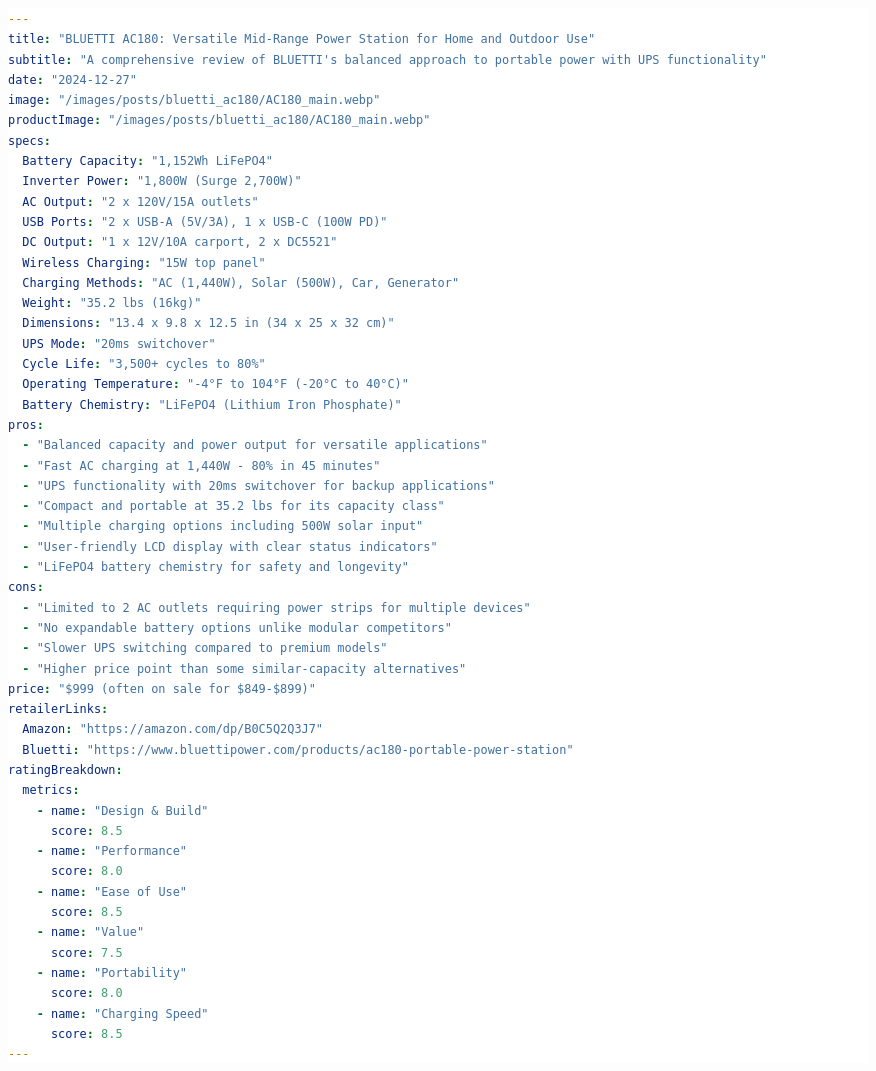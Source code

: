 ```yaml
---
title: "BLUETTI AC180: Versatile Mid-Range Power Station for Home and Outdoor Use"
subtitle: "A comprehensive review of BLUETTI's balanced approach to portable power with UPS functionality"
date: "2024-12-27"
image: "/images/posts/bluetti_ac180/AC180_main.webp"
productImage: "/images/posts/bluetti_ac180/AC180_main.webp"
specs:
  Battery Capacity: "1,152Wh LiFePO4"
  Inverter Power: "1,800W (Surge 2,700W)"
  AC Output: "2 x 120V/15A outlets"
  USB Ports: "2 x USB-A (5V/3A), 1 x USB-C (100W PD)"
  DC Output: "1 x 12V/10A carport, 2 x DC5521"
  Wireless Charging: "15W top panel"
  Charging Methods: "AC (1,440W), Solar (500W), Car, Generator"
  Weight: "35.2 lbs (16kg)"
  Dimensions: "13.4 x 9.8 x 12.5 in (34 x 25 x 32 cm)"
  UPS Mode: "20ms switchover"
  Cycle Life: "3,500+ cycles to 80%"
  Operating Temperature: "-4°F to 104°F (-20°C to 40°C)"
  Battery Chemistry: "LiFePO4 (Lithium Iron Phosphate)"
pros:
  - "Balanced capacity and power output for versatile applications"
  - "Fast AC charging at 1,440W - 80% in 45 minutes"
  - "UPS functionality with 20ms switchover for backup applications"
  - "Compact and portable at 35.2 lbs for its capacity class"
  - "Multiple charging options including 500W solar input"
  - "User-friendly LCD display with clear status indicators"
  - "LiFePO4 battery chemistry for safety and longevity"
cons:
  - "Limited to 2 AC outlets requiring power strips for multiple devices"
  - "No expandable battery options unlike modular competitors"
  - "Slower UPS switching compared to premium models"
  - "Higher price point than some similar-capacity alternatives"
price: "$999 (often on sale for $849-$899)"
retailerLinks:
  Amazon: "https://amazon.com/dp/B0C5Q2Q3J7"
  Bluetti: "https://www.bluettipower.com/products/ac180-portable-power-station"
ratingBreakdown:
  metrics:
    - name: "Design & Build"
      score: 8.5
    - name: "Performance"
      score: 8.0
    - name: "Ease of Use"
      score: 8.5
    - name: "Value"
      score: 7.5
    - name: "Portability"
      score: 8.0
    - name: "Charging Speed"
      score: 8.5
---
```
